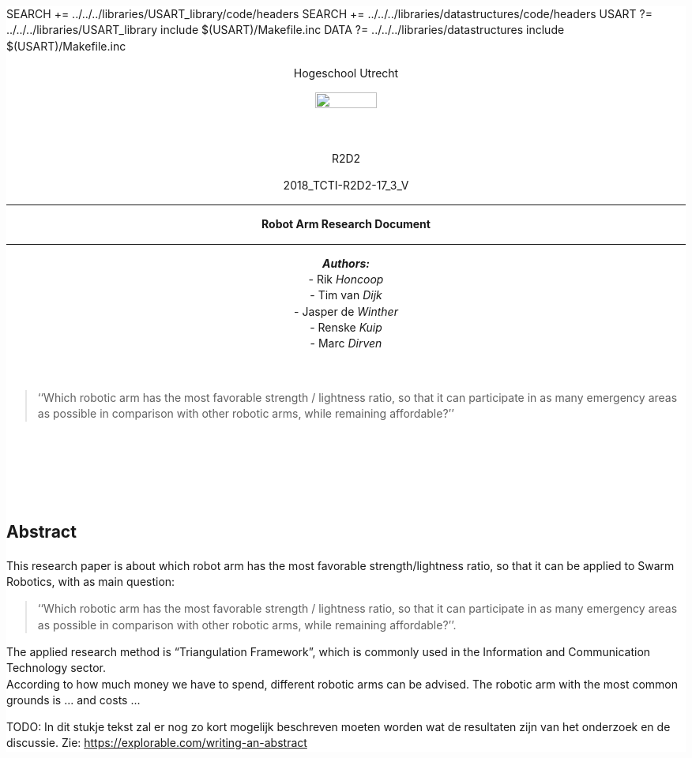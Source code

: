 SEARCH             += ../../../libraries/USART_library/code/headers
SEARCH             += ../../../libraries/datastructures/code/headers
USART             ?= ../../../libraries/USART_library
include           $(USART)/Makefile.inc
DATA              ?= ../../../libraries/datastructures
include           $(USART)/Makefile.inc


<p align="center">Hogeschool Utrecht</p>
<p align="center">
  <img src="http://www.hu.nl/static/images/share.png" width="30%" height="30%">
</p>
<br>
<p align="center">R2D2</p>
<p align="center">2018_TCTI-R2D2-17_3_V</p>


***

<p align="center"><b>Robot Arm Research Document</b></p>

***

<p align="center">
  <b><i>Authors:</i></b><br>
  - Rik <i>Honcoop</i> <br>
  - Tim van <i>Dijk</i><br>
  - Jasper de <i>Winther</i><br>
  - Renske <i>Kuip</i><br>
  - Marc <i>Dirven</i><br>
</p>

<br>


> ‘‘Which robotic arm has the most favorable strength / lightness ratio, so that it can participate in as many emergency areas as possible in comparison with other robotic arms, while remaining affordable?’’

<br><br><br><br>

## Abstract
This research paper is about which robot arm has the most favorable strength/lightness ratio, so that it can be applied to Swarm Robotics, with as main question: 
> ‘‘Which robotic arm has the most favorable strength / lightness ratio, so that it can participate in as many emergency areas as possible in comparison with other robotic arms, while remaining affordable?’’.

The applied research method is “Triangulation Framework”, which is commonly used in the Information and Communication Technology sector.
<br>
According to how much money we have to spend, different robotic arms can be advised. The robotic arm with the most common grounds is ... and costs ...

TODO:
In dit stukje tekst zal er nog zo kort mogelijk beschreven moeten worden wat de resultaten zijn van het onderzoek en de discussie. Zie: https://explorable.com/writing-an-abstract
